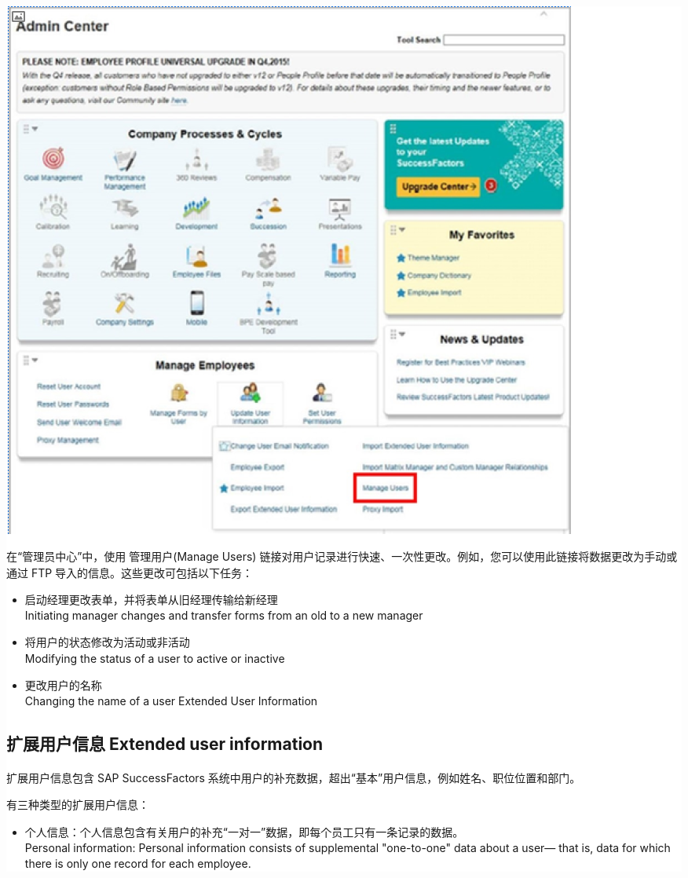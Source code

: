 ![Manage Users](./img/20220508161618.png)

在“管理员中心”中，使用 管理用户(Manage Users) 链接对用户记录进行快速、一次性更改。例如，您可以使用此链接将数据更改为手动或通过 FTP 导入的信息。这些更改可包括以下任务：

- 启动经理更改表单，并将表单从旧经理传输给新经理  
Initiating manager changes and transfer forms from an old to a new manager

- 将用户的状态修改为活动或非活动  
Modifying the status of a user to active or inactive

- 更改用户的名称  
Changing the name of a user Extended User Information

## 扩展用户信息 Extended user information

扩展用户信息包含 SAP SuccessFactors 系统中用户的补充数据，超出“基本”用户信息，例如姓名、职位位置和部门。

有三种类型的扩展用户信息：

- 个人信息：个人信息包含有关用户的补充“一对一”数据，即每个员工只有一条记录的数据。  
Personal information: Personal information consists of supplemental "one-to-one" data about a user— that is, data for which there is only one record for each employee.
